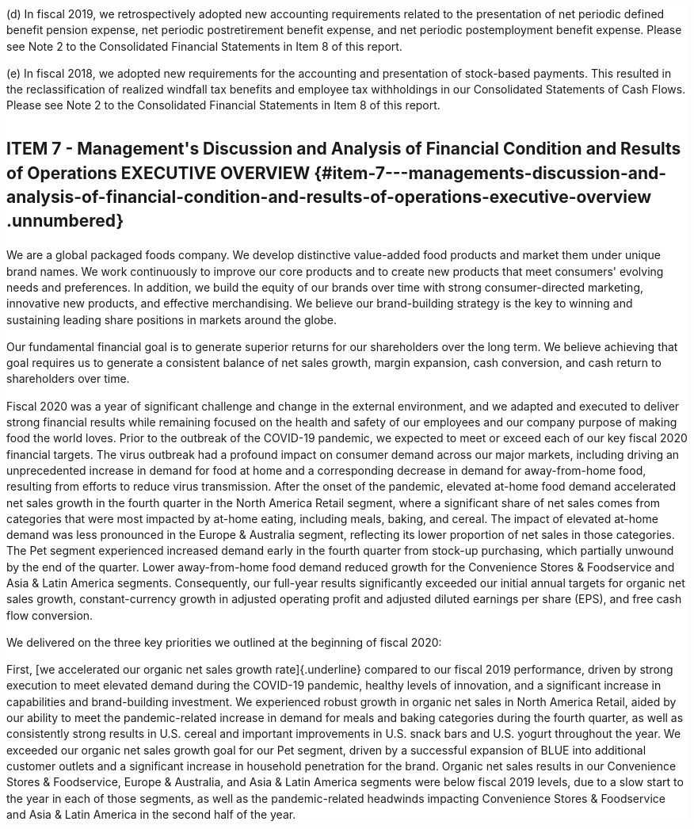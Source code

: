(d) In fiscal 2019, we retrospectively adopted new accounting requirements related to the presentation of net periodic defined benefit pension expense, net periodic postretirement benefit expense, and net periodic postemployment benefit expense. Please see Note 2 to the Consolidated Financial Statements in Item 8 of this report.

(e) In fiscal 2018, we adopted new requirements for the accounting and presentation of stock-based payments. This resulted in the reclassification of realized windfall tax benefits and employee tax withholdings in our Consolidated Statements of Cash Flows. Please see Note 2 to the Consolidated Financial Statements in Item 8 of this report.

## ITEM 7 - Management's Discussion and Analysis of Financial Condition and Results of Operations EXECUTIVE OVERVIEW {#item-7---managements-discussion-and-analysis-of-financial-condition-and-results-of-operations-executive-overview .unnumbered}

We are a global packaged foods company. We develop distinctive value-added food products and market them under unique brand names. We work continuously to improve our core products and to create new products that meet consumers' evolving needs and preferences. In addition, we build the equity of our brands over time with strong consumer-directed marketing, innovative new products, and effective merchandising. We believe our brand-building strategy is the key to winning and sustaining leading share positions in markets around the globe.

Our fundamental financial goal is to generate superior returns for our shareholders over the long term. We believe achieving that goal requires us to generate a consistent balance of net sales growth, margin expansion, cash conversion, and cash return to shareholders over time.

Fiscal 2020 was a year of significant challenge and change in the external environment, and we adapted and executed to deliver strong financial results while remaining focused on the health and safety of our employees and our company purpose of making food the world loves. Prior to the outbreak of the COVID-19 pandemic, we expected to meet or exceed each of our key fiscal 2020 financial targets. The virus outbreak had a profound impact on consumer demand across our major markets, including driving an unprecedented increase in demand for food at home and a corresponding decrease in demand for away-from-home food, resulting from efforts to reduce virus transmission. After the onset of the pandemic, elevated at-home food demand accelerated net sales growth in the fourth quarter in the North America Retail segment, where a significant share of net sales comes from categories that were most impacted by at-home eating, including meals, baking, and cereal. The impact of elevated at-home demand was less pronounced in the Europe & Australia segment, reflecting its lower proportion of net sales in those categories. The Pet segment experienced increased demand early in the fourth quarter from stock-up purchasing, which partially unwound by the end of the quarter. Lower away-from-home food demand reduced growth for the Convenience Stores & Foodservice and Asia & Latin America segments. Consequently, our full-year results significantly exceeded our initial annual targets for organic net sales growth, constant-currency growth in adjusted operating profit and adjusted diluted earnings per share (EPS), and free cash flow conversion.

We delivered on the three key priorities we outlined at the beginning of fiscal 2020:

First, [we accelerated our organic net sales growth rate]{.underline} compared to our fiscal 2019 performance, driven by strong execution to meet elevated demand during the COVID-19 pandemic, healthy levels of innovation, and a significant increase in capabilities and brand-building investment. We experienced robust growth in organic net sales in North America Retail, aided by our ability to meet the pandemic-related increase in demand for meals and baking categories during the fourth quarter, as well as consistently strong results in U.S. cereal and important improvements in U.S. snack bars and U.S. yogurt throughout the year. We exceeded our organic net sales growth goal for our Pet segment, driven by a successful expansion of BLUE into additional customer outlets and a significant increase in household penetration for the brand. Organic net sales results in our Convenience Stores & Foodservice, Europe & Australia, and Asia & Latin America segments were below fiscal 2019 levels, due to a slow start to the year in each of those segments, as well as the pandemic-related headwinds impacting Convenience Stores & Foodservice and Asia & Latin America in the second half of the year.

